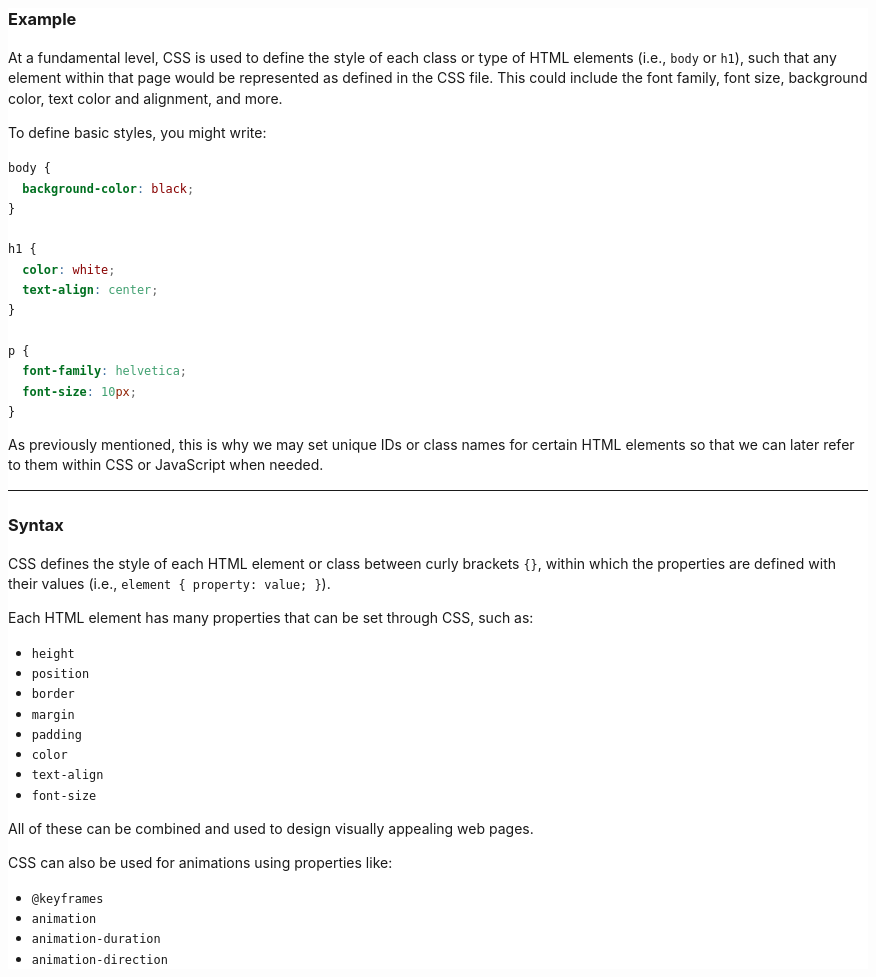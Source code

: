 
### Example

At a fundamental level, CSS is used to define the style of each class or type of HTML elements (i.e., `body` or `h1`), such that any element within that page would be represented as defined in the CSS file. This could include the font family, font size, background color, text color and alignment, and more.

To define basic styles, you might write:

```css
body {
  background-color: black;
}

h1 {
  color: white;
  text-align: center;
}

p {
  font-family: helvetica;
  font-size: 10px;
}
```

As previously mentioned, this is why we may set unique IDs or class names for certain HTML elements so that we can later refer to them within CSS or JavaScript when needed.

---

### Syntax

CSS defines the style of each HTML element or class between curly brackets `{}`, within which the properties are defined with their values (i.e., `element { property: value; }`).

Each HTML element has many properties that can be set through CSS, such as:

- `height`
- `position`
- `border`
- `margin`
- `padding`
- `color`
- `text-align`
- `font-size`

All of these can be combined and used to design visually appealing web pages.

CSS can also be used for animations using properties like:

- `@keyframes`
- `animation`
- `animation-duration`
- `animation-direction`

